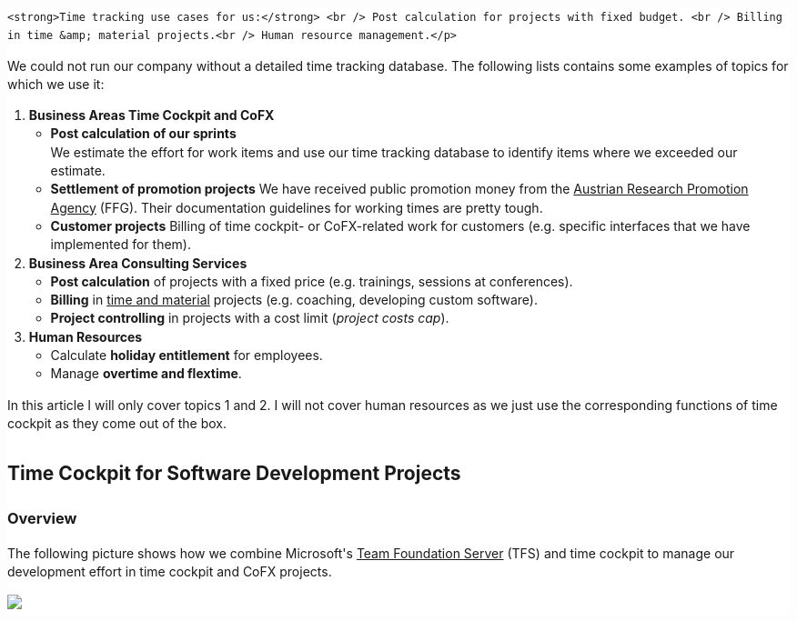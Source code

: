     <strong>Time tracking use cases for us:</strong> <br /> Post calculation for projects with fixed budget. <br /> Billing in time &amp; material projects.<br /> Human resource management.</p>
</div><p xmlns="http://www.w3.org/1999/xhtml">We could not run our company without a detailed time tracking database. The following lists contains some examples of topics for which we use it:</p><ol xmlns="http://www.w3.org/1999/xhtml">
  <li>
    <strong>Business Areas Time Cockpit and CoFX</strong>
    <ul>
      <li>
        <strong>Post calculation of our sprints</strong>
        <br />
 We estimate the effort for work items and use our time tracking database to identify items where we exceeded our estimate.</li>
      <li>
        <strong>Settlement of promotion projects</strong> We have received public promotion money from the <a href="http://www.ffg.at/en" target="_blank">Austrian Research Promotion Agency</a> (FFG). Their documentation guidelines for working times are pretty tough.</li>
      <li>
        <strong>Customer projects</strong> Billing of time cockpit- or CoFX-related work for customers (e.g. specific interfaces that we have implemented for them).</li>
    </ul>
  </li>
  <li>
    <strong>Business Area Consulting Services</strong>
    <ul>
      <li>
        <strong>Post calculation</strong> of projects with a fixed price (e.g. trainings, sessions at conferences).</li>
      <li>
        <strong>Billing</strong> in <a href="http://en.wikipedia.org/wiki/Labor_and_materials" target="_blank">time and material</a> projects (e.g. coaching, developing custom software).</li>
      <li>
        <strong>Project controlling</strong> in projects with a cost limit (<em>project costs cap</em>).</li>
    </ul>
  </li>
  <li>
    <strong>Human Resources</strong>
    <ul>
      <li>Calculate <strong>holiday entitlement</strong> for employees.</li>
      <li>Manage <strong>overtime and flextime</strong>.</li>
    </ul>
  </li>
</ol><p xmlns="http://www.w3.org/1999/xhtml">In this article I will only cover topics 1 and 2. I will not cover human resources as we just use the corresponding functions of time cockpit as they come out of the box.</p><h2 xmlns="http://www.w3.org/1999/xhtml">
  <a id="DevProjects" name="DevProjects" class="mce-item-anchor"></a>Time Cockpit for Software Development Projects</h2><h3 xmlns="http://www.w3.org/1999/xhtml">Overview</h3><p xmlns="http://www.w3.org/1999/xhtml">The following picture shows how we combine Microsoft's <a href="http://www.microsoft.com/visualstudio/eng/products/visual-studio-team-foundation-server-2012" target="_blank">Team Foundation Server</a> (TFS) and time cockpit to manage our development effort in time cockpit and CoFX projects.</p><p xmlns="http://www.w3.org/1999/xhtml">
  <img src="{{site.baseurl}}images/blog/2012/12/WorkflowTFSTimeCockpit.png?mw=924&amp;mh=367" />
